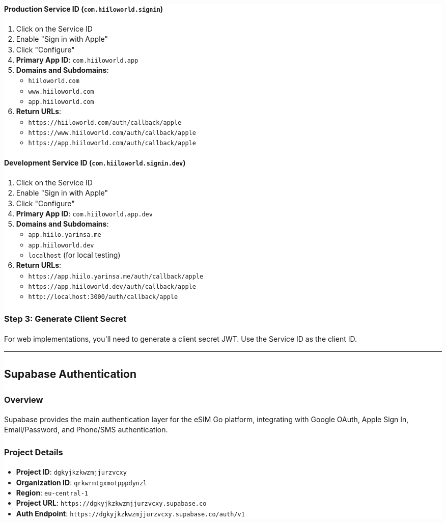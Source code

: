 #### Production Service ID (`com.hiiloworld.signin`)

1. Click on the Service ID
2. Enable "Sign in with Apple"
3. Click "Configure"
4. **Primary App ID**: `com.hiiloworld.app`
5. **Domains and Subdomains**:
   - `hiiloworld.com`
   - `www.hiiloworld.com`
   - `app.hiiloworld.com`
6. **Return URLs**:
   - `https://hiiloworld.com/auth/callback/apple`
   - `https://www.hiiloworld.com/auth/callback/apple`
   - `https://app.hiiloworld.com/auth/callback/apple`

#### Development Service ID (`com.hiiloworld.signin.dev`)

1. Click on the Service ID
2. Enable "Sign in with Apple"
3. Click "Configure"
4. **Primary App ID**: `com.hiiloworld.app.dev`
5. **Domains and Subdomains**:
   - `app.hiilo.yarinsa.me`
   - `app.hiiloworld.dev`
   - `localhost` (for local testing)
6. **Return URLs**:
   - `https://app.hiilo.yarinsa.me/auth/callback/apple`
   - `https://app.hiiloworld.dev/auth/callback/apple`
   - `http://localhost:3000/auth/callback/apple`

### Step 3: Generate Client Secret

For web implementations, you'll need to generate a client secret JWT. Use the Service ID as the client ID.

---

## Supabase Authentication

### Overview

Supabase provides the main authentication layer for the eSIM Go platform, integrating with Google OAuth, Apple Sign In, Email/Password, and Phone/SMS authentication.

### Project Details

- **Project ID**: `dgkyjkzkwzmjjurzvcxy`
- **Organization ID**: `qrkwrmtgxmotpppdynzl`
- **Region**: `eu-central-1`
- **Project URL**: `https://dgkyjkzkwzmjjurzvcxy.supabase.co`
- **Auth Endpoint**: `https://dgkyjkzkwzmjjurzvcxy.supabase.co/auth/v1`
